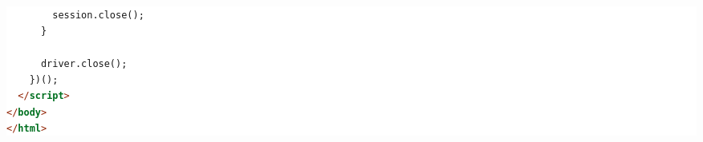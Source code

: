 ```html
        session.close();
      }

      driver.close();
    })();
  </script>
</body>
</html>
```
